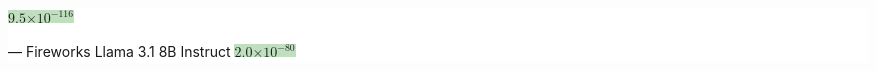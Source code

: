 <span class="ltx_p" id="A2.T3.3.3.1.1.1"><math alttext="9.5\text{\times}{10}^{-116}" class="ltx_Math" display="inline" id="A2.T3.3.3.1.1.1.m1.3" style="background-color:#BFDFBF;"><semantics id="A2.T3.3.3.1.1.1.m1.3a"><mrow id="A2.T3.3.3.1.1.1.m1.3.3.3" xref="A2.T3.3.3.1.1.1.m1.3.3.3.cmml"><mn id="A2.T3.3.3.1.1.1.m1.1.1.1.1.1.1.1" mathbackground="#BFDFBF" xref="A2.T3.3.3.1.1.1.m1.3.3.3.cmml">9.5</mn><mtext id="A2.T3.3.3.1.1.1.m1.2.2.2.2.2.2.2" mathbackground="#BFDFBF" xref="A2.T3.3.3.1.1.1.m1.3.3.3.cmml">×</mtext><msup id="A2.T3.3.3.1.1.1.m1.3.3.3.3.3.3.3" xref="A2.T3.3.3.1.1.1.m1.3.3.3.cmml"><mn id="A2.T3.3.3.1.1.1.m1.3.3.3.3.3.3.3.2" mathbackground="#BFDFBF" xref="A2.T3.3.3.1.1.1.m1.3.3.3.cmml">10</mn><mrow id="A2.T3.3.3.1.1.1.m1.3.3.3.3.3.3.3.3.2" xref="A2.T3.3.3.1.1.1.m1.3.3.3.cmml"><mo id="A2.T3.3.3.1.1.1.m1.3.3.3.3.3.3.3.3.2a" mathbackground="#BFDFBF" xref="A2.T3.3.3.1.1.1.m1.3.3.3.cmml">−</mo><mn id="A2.T3.3.3.1.1.1.m1.3.3.3.3.3.3.3.3.2.2" mathbackground="#BFDFBF" xref="A2.T3.3.3.1.1.1.m1.3.3.3.cmml">116</mn></mrow></msup></mrow><annotation-xml encoding="MathML-Content" id="A2.T3.3.3.1.1.1.m1.3b"><csymbol cd="latexml" id="A2.T3.3.3.1.1.1.m1.3.3.3.cmml" xref="A2.T3.3.3.1.1.1.m1.3.3.3">9.5E-116</csymbol></annotation-xml><annotation encoding="application/x-tex" id="A2.T3.3.3.1.1.1.m1.3c">9.5\text{\times}{10}^{-116}</annotation><annotation encoding="application/x-llamapun" id="A2.T3.3.3.1.1.1.m1.3d">start_ARG 9.5 end_ARG start_ARG times end_ARG start_ARG power start_ARG 10 end_ARG start_ARG - 116 end_ARG end_ARG</annotation></semantics></math></span>
</span>
</td>
<td class="ltx_td ltx_align_justify" id="A2.T3.3.3.4">
<span class="ltx_inline-block ltx_align_top" id="A2.T3.3.3.4.1">
<span class="ltx_p" id="A2.T3.3.3.4.1.1">—</span>
</span>
</td>
</tr>
<tr class="ltx_tr" id="A2.T3.5.5">
<th class="ltx_td ltx_align_left ltx_th ltx_th_row" id="A2.T3.5.5.3">Fireworks</th>
<th class="ltx_td ltx_align_left ltx_th ltx_th_row" id="A2.T3.5.5.4">Llama 3.1 8B Instruct</th>
<td class="ltx_td ltx_align_justify" id="A2.T3.4.4.1" style="background-color:#BFDFBF;">
<span class="ltx_inline-block ltx_align_top" id="A2.T3.4.4.1.1">
<span class="ltx_p" id="A2.T3.4.4.1.1.1"><math alttext="2.0\text{\times}{10}^{-80}" class="ltx_Math" display="inline" id="A2.T3.4.4.1.1.1.m1.3" style="background-color:#BFDFBF;"><semantics id="A2.T3.4.4.1.1.1.m1.3a"><mrow id="A2.T3.4.4.1.1.1.m1.3.3.3" xref="A2.T3.4.4.1.1.1.m1.3.3.3.cmml"><mn id="A2.T3.4.4.1.1.1.m1.1.1.1.1.1.1.1" mathbackground="#BFDFBF" xref="A2.T3.4.4.1.1.1.m1.3.3.3.cmml">2.0</mn><mtext id="A2.T3.4.4.1.1.1.m1.2.2.2.2.2.2.2" mathbackground="#BFDFBF" xref="A2.T3.4.4.1.1.1.m1.3.3.3.cmml">×</mtext><msup id="A2.T3.4.4.1.1.1.m1.3.3.3.3.3.3.3" xref="A2.T3.4.4.1.1.1.m1.3.3.3.cmml"><mn id="A2.T3.4.4.1.1.1.m1.3.3.3.3.3.3.3.2" mathbackground="#BFDFBF" xref="A2.T3.4.4.1.1.1.m1.3.3.3.cmml">10</mn><mrow id="A2.T3.4.4.1.1.1.m1.3.3.3.3.3.3.3.3.2" xref="A2.T3.4.4.1.1.1.m1.3.3.3.cmml"><mo id="A2.T3.4.4.1.1.1.m1.3.3.3.3.3.3.3.3.2a" mathbackground="#BFDFBF" xref="A2.T3.4.4.1.1.1.m1.3.3.3.cmml">−</mo><mn id="A2.T3.4.4.1.1.1.m1.3.3.3.3.3.3.3.3.2.2" mathbackground="#BFDFBF" xref="A2.T3.4.4.1.1.1.m1.3.3.3.cmml">80</mn></mrow></msup></mrow><annotation-xml encoding="MathML-Content" id="A2.T3.4.4.1.1.1.m1.3b"><csymbol cd="latexml" id="A2.T3.4.4.1.1.1.m1.3.3.3.cmml" xref="A2.T3.4.4.1.1.1.m1.3.3.3">2.0E-80</csymbol></annotation-xml><annotation encoding="application/x-tex" id="A2.T3.4.4.1.1.1.m1.3c">2.0\text{\times}{10}^{-80}</annotation><annotation encoding="application/x-llamapun" id="A2.T3.4.4.1.1.1.m1.3d">start_ARG 2.0 end_ARG start_ARG times end_ARG start_ARG power start_ARG 10 end_ARG start_ARG - 80 end_ARG end_ARG</annotation></semantics></math></span>
</span>
</td>
<td class="ltx_td ltx_align_justify" id="A2.T3.5.5.2" style="background-color:#BFDFBF;">
<span class="ltx_inline-block ltx_align_top" id="A2.T3.5.5.2.1">